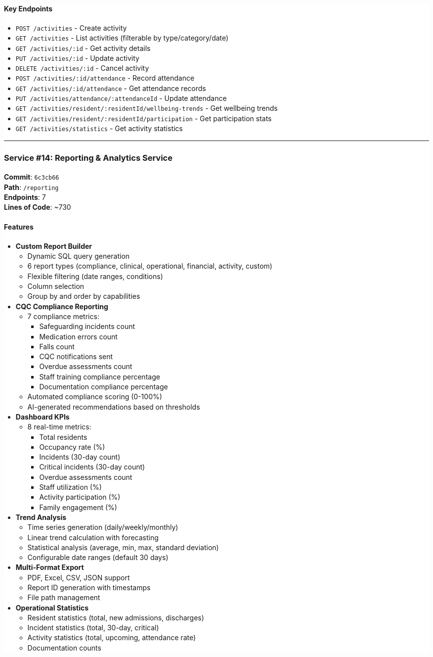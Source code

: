 #### Key Endpoints
- `POST /activities` - Create activity
- `GET /activities` - List activities (filterable by type/category/date)
- `GET /activities/:id` - Get activity details
- `PUT /activities/:id` - Update activity
- `DELETE /activities/:id` - Cancel activity
- `POST /activities/:id/attendance` - Record attendance
- `GET /activities/:id/attendance` - Get attendance records
- `PUT /activities/attendance/:attendanceId` - Update attendance
- `GET /activities/resident/:residentId/wellbeing-trends` - Get wellbeing trends
- `GET /activities/resident/:residentId/participation` - Get participation stats
- `GET /activities/statistics` - Get activity statistics

---

### Service #14: Reporting & Analytics Service
**Commit**: `6c3cb66`  
**Path**: `/reporting`  
**Endpoints**: 7  
**Lines of Code**: ~730

#### Features
- **Custom Report Builder**
  - Dynamic SQL query generation
  - 6 report types (compliance, clinical, operational, financial, activity, custom)
  - Flexible filtering (date ranges, conditions)
  - Column selection
  - Group by and order by capabilities
- **CQC Compliance Reporting**
  - 7 compliance metrics:
    - Safeguarding incidents count
    - Medication errors count
    - Falls count
    - CQC notifications sent
    - Overdue assessments count
    - Staff training compliance percentage
    - Documentation compliance percentage
  - Automated compliance scoring (0-100%)
  - AI-generated recommendations based on thresholds
- **Dashboard KPIs**
  - 8 real-time metrics:
    - Total residents
    - Occupancy rate (%)
    - Incidents (30-day count)
    - Critical incidents (30-day count)
    - Overdue assessments count
    - Staff utilization (%)
    - Activity participation (%)
    - Family engagement (%)
- **Trend Analysis**
  - Time series generation (daily/weekly/monthly)
  - Linear trend calculation with forecasting
  - Statistical analysis (average, min, max, standard deviation)
  - Configurable date ranges (default 30 days)
- **Multi-Format Export**
  - PDF, Excel, CSV, JSON support
  - Report ID generation with timestamps
  - File path management
- **Operational Statistics**
  - Resident statistics (total, new admissions, discharges)
  - Incident statistics (total, 30-day, critical)
  - Activity statistics (total, upcoming, attendance rate)
  - Documentation counts